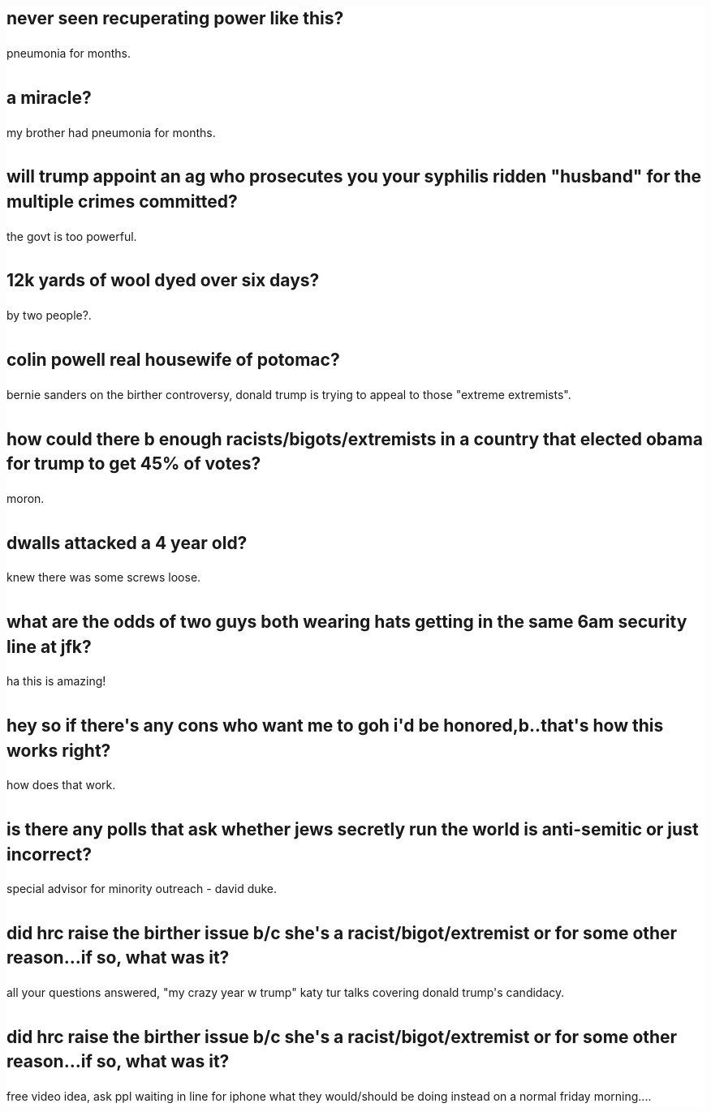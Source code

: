 ## never seen recuperating power like this?
pneumonia for months.

## a miracle?
my brother had pneumonia for months.

## will trump appoint an ag who prosecutes you  your syphilis ridden "husband" for the multiple crimes committed?
the govt is too powerful.

## 12k yards of wool dyed over six days?
by two people?.

## colin powell real housewife of potomac?
bernie sanders on the birther controversy, donald trump is trying to appeal to those "extreme extremists".

## how could there b enough racists/bigots/extremists in a country that elected obama for trump to get 45% of votes?
moron.

## dwalls attacked a 4 year old?
knew there was some screws loose.

## what are the odds of two guys both wearing hats getting in the same 6am security line at jfk?
ha this is amazing!

## hey so if there's any cons who want me to goh i'd be honored,b..that's how this works right?
how does that work.

## is there any polls that ask whether jews secretly run the world is anti-semitic or just incorrect?
special advisor for minority outreach - david duke.

## did hrc raise the birther issue b/c she's a racist/bigot/extremist or for some other reason...if so, what was it?
all your questions answered, "my crazy year w trump" katy tur talks covering donald trump's candidacy.

## did hrc raise the birther issue b/c she's a racist/bigot/extremist or for some other reason...if so, what was it?
free video idea, ask ppl waiting in line for iphone what they would/should be doing instead on a normal friday morning....
